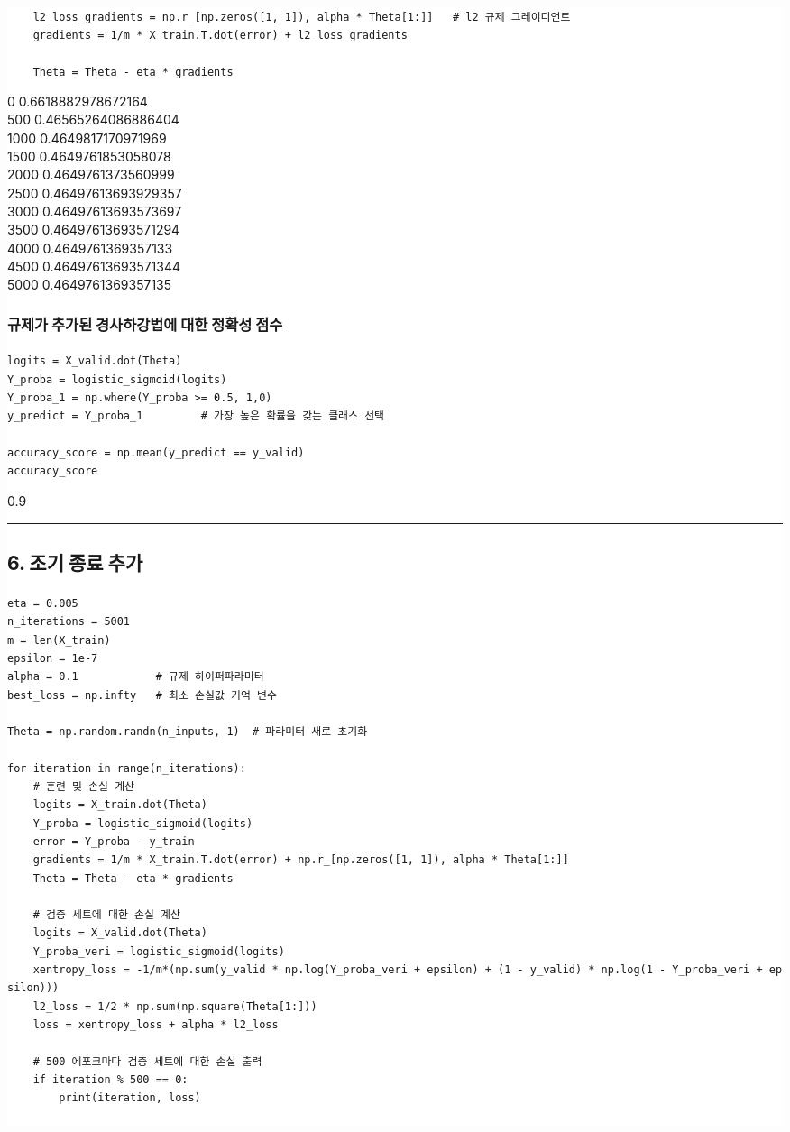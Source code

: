 ```
    l2_loss_gradients = np.r_[np.zeros([1, 1]), alpha * Theta[1:]]   # l2 규제 그레이디언트
    gradients = 1/m * X_train.T.dot(error) + l2_loss_gradients
    
    Theta = Theta - eta * gradients
```
0 0.6618882978672164   
500 0.46565264086886404   
1000 0.4649817170971969   
1500 0.4649761853058078   
2000 0.4649761373560999   
2500 0.46497613693929357   
3000 0.46497613693573697   
3500 0.46497613693571294   
4000 0.4649761369357133   
4500 0.46497613693571344   
5000 0.4649761369357135   

### 규제가 추가된 경사하강법에 대한 정확성 점수

```
logits = X_valid.dot(Theta)
Y_proba = logistic_sigmoid(logits)
Y_proba_1 = np.where(Y_proba >= 0.5, 1,0)
y_predict = Y_proba_1         # 가장 높은 확률을 갖는 클래스 선택

accuracy_score = np.mean(y_predict == y_valid)
accuracy_score
```
0.9

--- 
## 6. 조기 종료 추가

```
eta = 0.005
n_iterations = 5001
m = len(X_train)
epsilon = 1e-7
alpha = 0.1            # 규제 하이퍼파라미터
best_loss = np.infty   # 최소 손실값 기억 변수

Theta = np.random.randn(n_inputs, 1)  # 파라미터 새로 초기화

for iteration in range(n_iterations):
    # 훈련 및 손실 계산
    logits = X_train.dot(Theta)
    Y_proba = logistic_sigmoid(logits)
    error = Y_proba - y_train
    gradients = 1/m * X_train.T.dot(error) + np.r_[np.zeros([1, 1]), alpha * Theta[1:]]
    Theta = Theta - eta * gradients

    # 검증 세트에 대한 손실 계산
    logits = X_valid.dot(Theta)
    Y_proba_veri = logistic_sigmoid(logits)
    xentropy_loss = -1/m*(np.sum(y_valid * np.log(Y_proba_veri + epsilon) + (1 - y_valid) * np.log(1 - Y_proba_veri + epsilon)))
    l2_loss = 1/2 * np.sum(np.square(Theta[1:]))
    loss = xentropy_loss + alpha * l2_loss
    
    # 500 에포크마다 검증 세트에 대한 손실 출력
    if iteration % 500 == 0:
        print(iteration, loss)
        
```